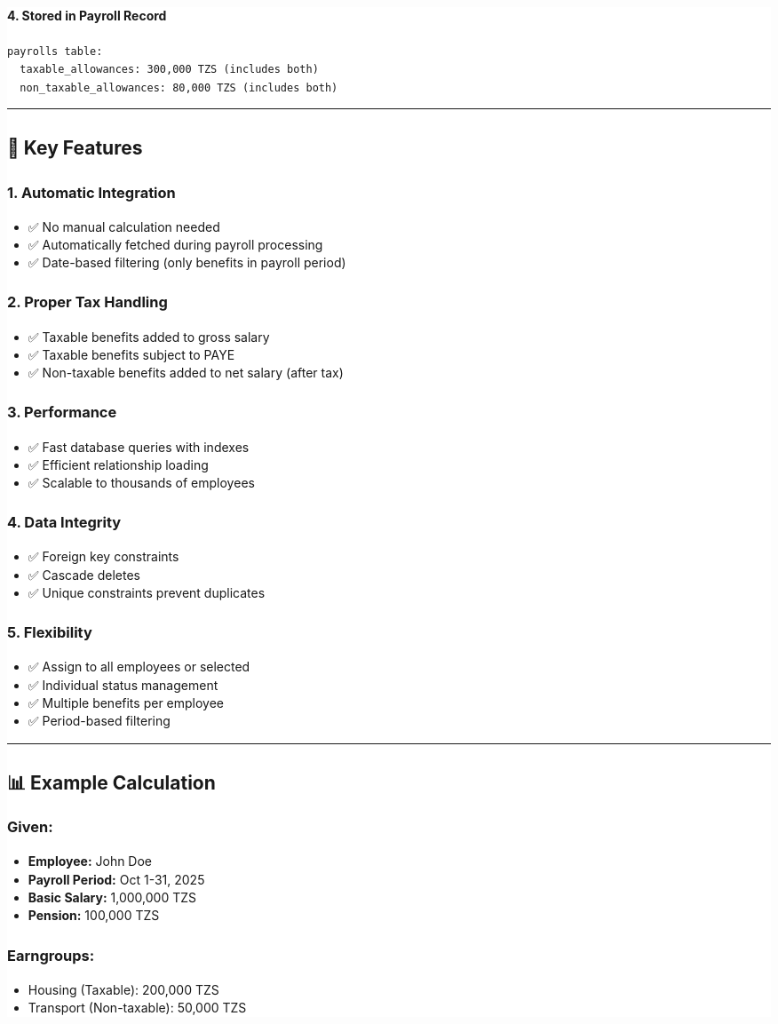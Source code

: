 #### 4. Stored in Payroll Record
```
payrolls table:
  taxable_allowances: 300,000 TZS (includes both)
  non_taxable_allowances: 80,000 TZS (includes both)
```

---

## 🔑 Key Features

### 1. Automatic Integration
- ✅ No manual calculation needed
- ✅ Automatically fetched during payroll processing
- ✅ Date-based filtering (only benefits in payroll period)

### 2. Proper Tax Handling
- ✅ Taxable benefits added to gross salary
- ✅ Taxable benefits subject to PAYE
- ✅ Non-taxable benefits added to net salary (after tax)

### 3. Performance
- ✅ Fast database queries with indexes
- ✅ Efficient relationship loading
- ✅ Scalable to thousands of employees

### 4. Data Integrity
- ✅ Foreign key constraints
- ✅ Cascade deletes
- ✅ Unique constraints prevent duplicates

### 5. Flexibility
- ✅ Assign to all employees or selected
- ✅ Individual status management
- ✅ Multiple benefits per employee
- ✅ Period-based filtering

---

## 📊 Example Calculation

### Given:
- **Employee:** John Doe
- **Payroll Period:** Oct 1-31, 2025
- **Basic Salary:** 1,000,000 TZS
- **Pension:** 100,000 TZS

### Earngroups:
- Housing (Taxable): 200,000 TZS
- Transport (Non-taxable): 50,000 TZS
